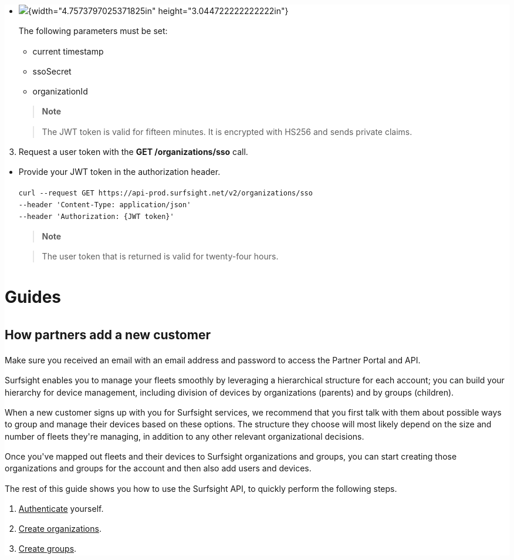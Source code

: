 -   ![](media/rId38.png){width="4.7573797025371825in"
    height="3.044722222222222in"}

    The following parameters must be set:

    -   current timestamp

    -   ssoSecret

    -   organizationId

    > **Note**

    > The JWT token is valid for fifteen minutes. It is encrypted with
    > HS256 and sends private claims.

3.  Request a user token with the **GET /organizations/sso** call.

-   Provide your JWT token in the authorization header.

        curl --request GET https://api-prod.surfsight.net/v2/organizations/sso
        --header 'Content-Type: application/json'
        --header 'Authorization: {JWT token}'

    > **Note**

    > The user token that is returned is valid for twenty-four hours.

# Guides

## How partners add a new customer

Make sure you received an email with an email address and password to
access the Partner Portal and API.

Surfsight enables you to manage your fleets smoothly by leveraging a
hierarchical structure for each account; you can build your hierarchy
for device management, including division of devices by organizations
(parents) and by groups (children).

When a new customer signs up with you for Surfsight services, we
recommend that you first talk with them about possible ways to group and
manage their devices based on these options. The structure they choose
will most likely depend on the size and number of fleets they\'re
managing, in addition to any other relevant organizational decisions.

Once you\'ve mapped out fleets and their devices to Surfsight
organizations and groups, you can start creating those organizations and
groups for the account and then also add users and devices.

The rest of this guide shows you how to use the Surfsight API, to
quickly perform the following steps.

1.  [Authenticate](#authenticate) yourself.

2.  [Create organizations](#create-organizations).

3.  [Create groups](#create-groups).
